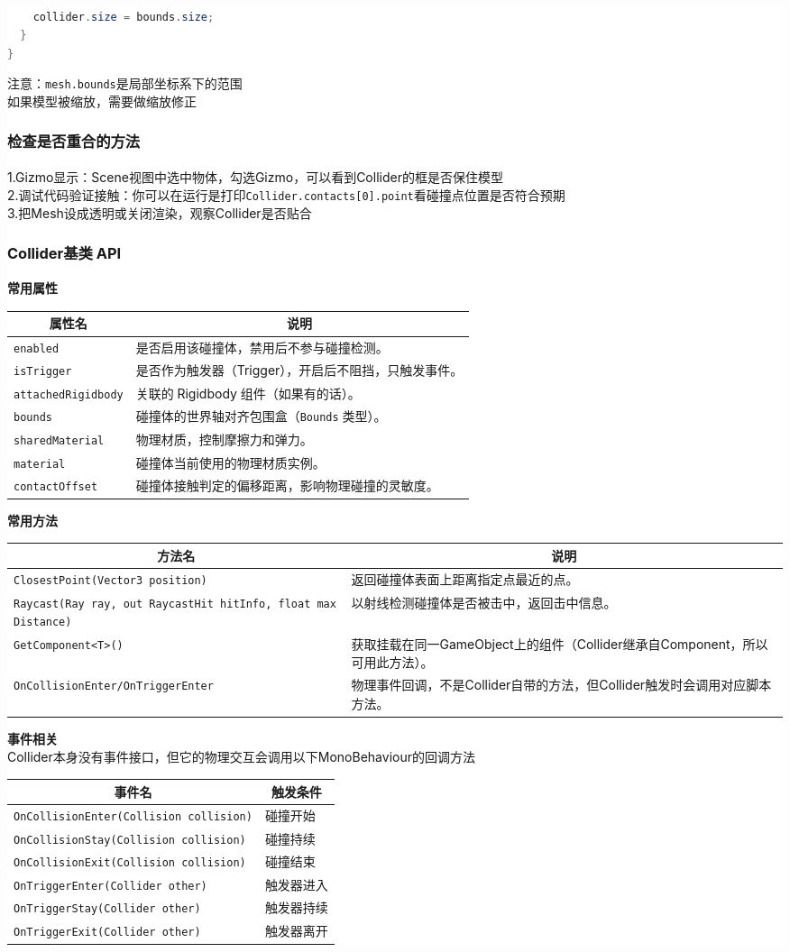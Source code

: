 ```csharp
    collider.size = bounds.size;
  }
}
```
注意：`mesh.bounds`是局部坐标系下的范围  
如果模型被缩放，需要做缩放修正

### 检查是否重合的方法
1.Gizmo显示：Scene视图中选中物体，勾选Gizmo，可以看到Collider的框是否保住模型  
2.调试代码验证接触：你可以在运行是打印`Collider.contacts[0].point`看碰撞点位置是否符合预期  
3.把Mesh设成透明或关闭渲染，观察Collider是否贴合  

### Collider基类 API
**常用属性**

| 属性名                 | 说明                             |
| ------------------- | ------------------------------ |
| `enabled`           | 是否启用该碰撞体，禁用后不参与碰撞检测。           |
| `isTrigger`         | 是否作为触发器（Trigger），开启后不阻挡，只触发事件。 |
| `attachedRigidbody` | 关联的 Rigidbody 组件（如果有的话）。       |
| `bounds`            | 碰撞体的世界轴对齐包围盒（`Bounds` 类型）。     |
| `sharedMaterial`    | 物理材质，控制摩擦力和弹力。                 |
| `material`          | 碰撞体当前使用的物理材质实例。                |
| `contactOffset`     | 碰撞体接触判定的偏移距离，影响物理碰撞的灵敏度。       |


**常用方法**

| 方法名                                                           | 说明                                                   |
| ------------------------------------------------------------- | ---------------------------------------------------- |
| `ClosestPoint(Vector3 position)`                              | 返回碰撞体表面上距离指定点最近的点。                                   |
| `Raycast(Ray ray, out RaycastHit hitInfo, float maxDistance)` | 以射线检测碰撞体是否被击中，返回击中信息。                                |
| `GetComponent<T>()`                                           | 获取挂载在同一GameObject上的组件（Collider继承自Component，所以可用此方法）。 |
| `OnCollisionEnter/OnTriggerEnter`                             | 物理事件回调，不是Collider自带的方法，但Collider触发时会调用对应脚本方法。        |

**事件相关**  
Collider本身没有事件接口，但它的物理交互会调用以下MonoBehaviour的回调方法

| 事件名                                     | 触发条件  |
| --------------------------------------- | ----- |
| `OnCollisionEnter(Collision collision)` | 碰撞开始  |
| `OnCollisionStay(Collision collision)`  | 碰撞持续  |
| `OnCollisionExit(Collision collision)`  | 碰撞结束  |
| `OnTriggerEnter(Collider other)`        | 触发器进入 |
| `OnTriggerStay(Collider other)`         | 触发器持续 |
| `OnTriggerExit(Collider other)`         | 触发器离开 |
